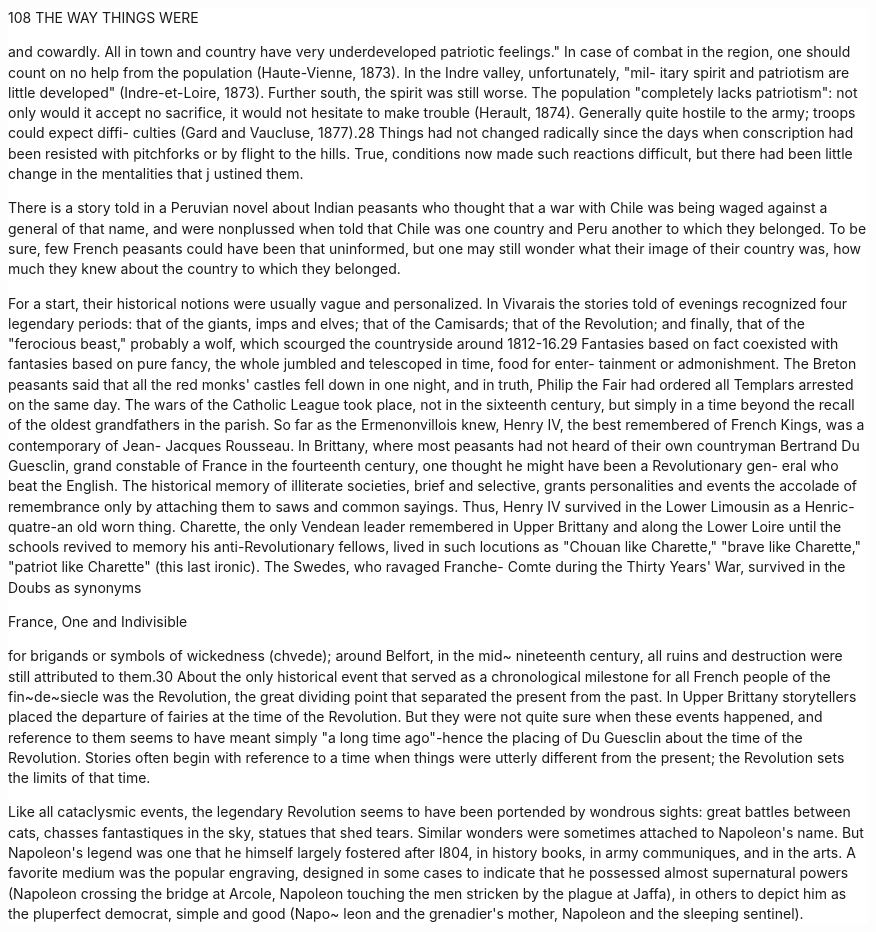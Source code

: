 108 THE WAY THINGS WERE 

and cowardly. All in town and country have very underdeveloped patriotic feelings." In case of combat in the region, one should count on no help from the population (Haute-Vienne, 1873). In the Indre valley, unfortunately, "mil- itary spirit and patriotism are little developed" (Indre-et-Loire, 1873). Further south, the spirit was still worse. The population "completely lacks patriotism": not only would it accept no sacrifice, it would not hesitate to make trouble (Herault, 1874). Generally quite hostile to the army; troops could expect diffi- culties (Gard and Vaucluse, 1877).28 Things had not changed radically since the days when conscription had been resisted with pitchforks or by flight to the hills. True, conditions now made such reactions difficult, but there had been little change in the mentalities that j ustined them. 

There is a story told in a Peruvian novel about Indian peasants who thought that a war with Chile was being waged against a general of that name, and were nonplussed when told that Chile was one country and Peru another to which they belonged. To be sure, few French peasants could have been that uninformed, but one may still wonder what their image of their country was, how much they knew about the country to which they belonged. 

For a start, their historical notions were usually vague and personalized. In Vivarais the stories told of evenings recognized four legendary periods: that of the giants, imps and elves; that of the Camisards; that of the Revolution; and finally, that of the "ferocious beast," probably a wolf, which scourged the countryside around 1812-16.29 Fantasies based on fact coexisted with fantasies based on pure fancy, the whole jumbled and telescoped in time, food for enter- tainment or admonishment. The Breton peasants said that all the red monks' castles fell down in one night, and in truth, Philip the Fair had ordered all Templars arrested on the same day. The wars of the Catholic League took place, not in the sixteenth century, but simply in a time beyond the recall of the oldest grandfathers in the parish. So far as the Ermenonvillois knew, Henry IV, the best remembered of French Kings, was a contemporary of Jean- Jacques Rousseau. In Brittany, where most peasants had not heard of their own countryman Bertrand Du Guesclin, grand constable of France in the fourteenth century, one thought he might have been a Revolutionary gen- eral who beat the English. The historical memory of illiterate societies, brief and selective, grants personalities and events the accolade of remembrance only by attaching them to saws and common sayings. Thus, Henry IV survived in the Lower Limousin as a Henric-quatre-an old worn thing. Charette, the only Vendean leader remembered in Upper Brittany and along the Lower Loire until the schools revived to memory his anti-Revolutionary fellows, lived in such locutions as "Chouan like Charette," "brave like Charette," "patriot like Charette" (this last ironic). The Swedes, who ravaged Franche- Comte during the Thirty Years' War, survived in the Doubs as synonyms 

France, One and Indivisible 

for brigands or symbols of wickedness (chvede); around Belfort, in the mid~ nineteenth century, all ruins and destruction were still attributed to them.30 About the only historical event that served as a chronological milestone for all French people of the fin~de~siecle was the Revolution, the great dividing point that separated the present from the past. In Upper Brittany storytellers placed the departure of fairies at the time of the Revolution. But they were not quite sure when these events happened, and reference to them seems to have meant simply "a long time ago"-hence the placing of Du Guesclin about the time of the Revolution. Stories often begin with reference to a time when things were utterly different from the present; the Revolution sets the limits of that time. 

Like all cataclysmic events, the legendary Revolution seems to have been portended by wondrous sights: great battles between cats, chasses fantastiques in the sky, statues that shed tears. Similar wonders were sometimes attached to Napoleon's name. But Napoleon's legend was one that he himself largely fostered after I804, in history books, in army communiques, and in the arts. A favorite medium was the popular engraving, designed in some cases to indicate that he possessed almost supernatural powers (Napoleon crossing the bridge at Arcole, Napoleon touching the men stricken by the plague at Jaffa), in others to depict him as the pluperfect democrat, simple and good (Napo~ leon and the grenadier's mother, Napoleon and the sleeping sentinel). 
